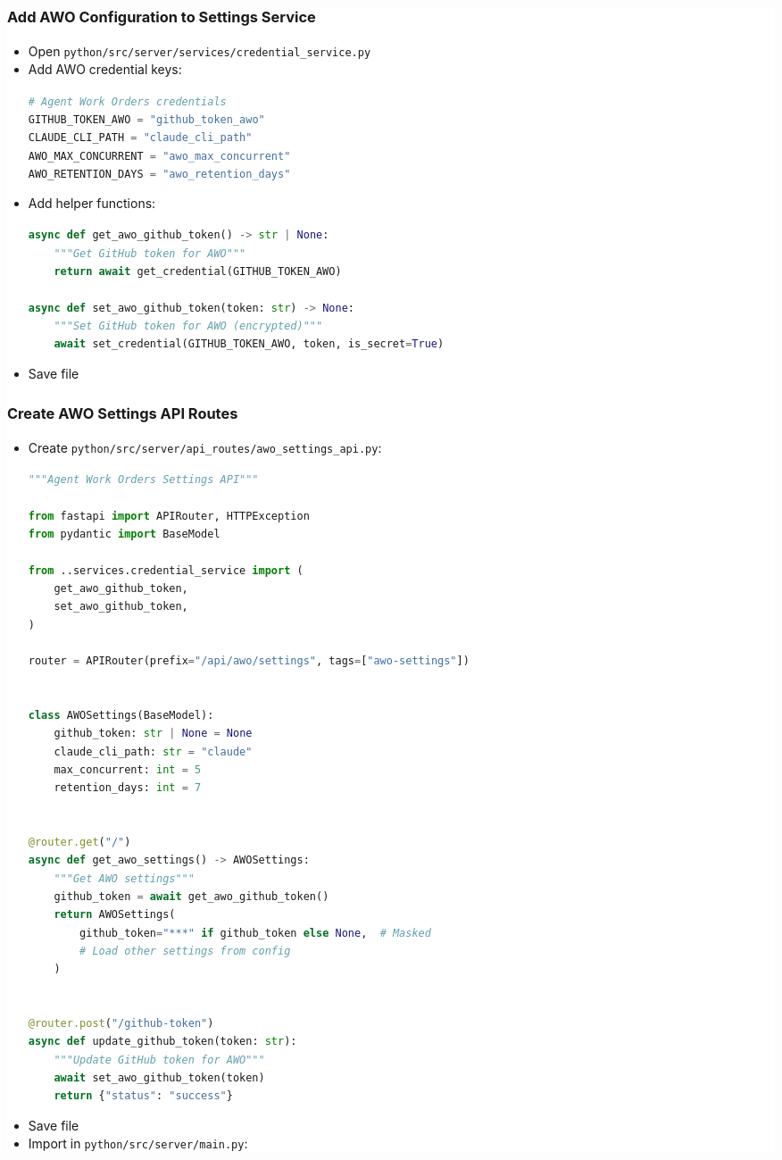 ### Add AWO Configuration to Settings Service

- Open `python/src/server/services/credential_service.py`
- Add AWO credential keys:
  ```python
  # Agent Work Orders credentials
  GITHUB_TOKEN_AWO = "github_token_awo"
  CLAUDE_CLI_PATH = "claude_cli_path"
  AWO_MAX_CONCURRENT = "awo_max_concurrent"
  AWO_RETENTION_DAYS = "awo_retention_days"
  ```
- Add helper functions:
  ```python
  async def get_awo_github_token() -> str | None:
      """Get GitHub token for AWO"""
      return await get_credential(GITHUB_TOKEN_AWO)

  async def set_awo_github_token(token: str) -> None:
      """Set GitHub token for AWO (encrypted)"""
      await set_credential(GITHUB_TOKEN_AWO, token, is_secret=True)
  ```
- Save file

### Create AWO Settings API Routes

- Create `python/src/server/api_routes/awo_settings_api.py`:
  ```python
  """Agent Work Orders Settings API"""

  from fastapi import APIRouter, HTTPException
  from pydantic import BaseModel

  from ..services.credential_service import (
      get_awo_github_token,
      set_awo_github_token,
  )

  router = APIRouter(prefix="/api/awo/settings", tags=["awo-settings"])


  class AWOSettings(BaseModel):
      github_token: str | None = None
      claude_cli_path: str = "claude"
      max_concurrent: int = 5
      retention_days: int = 7


  @router.get("/")
  async def get_awo_settings() -> AWOSettings:
      """Get AWO settings"""
      github_token = await get_awo_github_token()
      return AWOSettings(
          github_token="***" if github_token else None,  # Masked
          # Load other settings from config
      )


  @router.post("/github-token")
  async def update_github_token(token: str):
      """Update GitHub token for AWO"""
      await set_awo_github_token(token)
      return {"status": "success"}
  ```
- Save file
- Import in `python/src/server/main.py`: